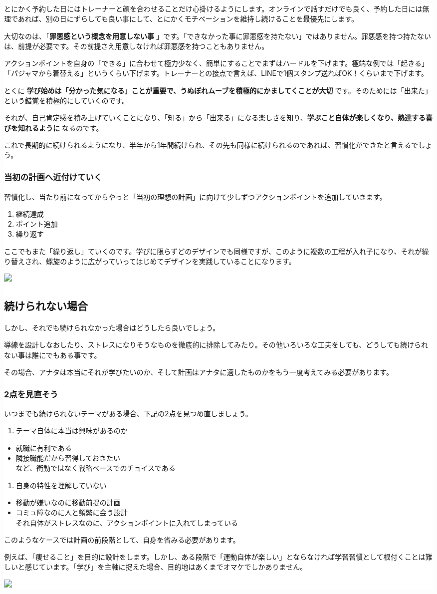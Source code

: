 とにかく予約した日にはトレーナーと顔を合わせることだけ心掛けるようにします。オンラインで話すだけでも良く、予約した日には無理であれば、別の日にずらしても良い事にして、とにかくモチベーションを維持し続けることを最優先にします。

大切なのは、「**罪悪感という概念を用意しない事** 」です。「できなかった事に罪悪感を持たない」ではありません。罪悪感を持つ持たないは、前提が必要です。その前提さえ用意しなければ罪悪感を持つこともありません。

アクションポイントを自身の「できる」に合わせて極力少なく、簡単にすることでまずはハードルを下げます。極端な例では「起きる」「パジャマから着替える」というくらい下げます。トレーナーとの接点で言えば、LINEで1個スタンプ送ればOK！くらいまで下げます。

とくに **学び始めは「分かった気になる」ことが重要で、うぬぼれムーブを積極的にかましてくことが大切** です。そのためには「出来た」という錯覚を積極的にしていくのです。

それが、自己肯定感を積み上げていくことになり、「知る」から「出来る」になる楽しさを知り、**学ぶこと自体が楽しくなり、熟達する喜びを知れるように** なるのです。

これで長期的に続けられるようになり、半年から1年間続けられ、その先も同様に続けられるのであれば、習慣化ができたと言えるでしょう。

### 当初の計画へ近付けていく

習慣化し、当たり前になってからやっと「当初の理想の計画」に向けて少しずつアクションポイントを追加していきます。

1. 継続達成
1. ポイント追加
1. 繰り返す

ここでもまた「繰り返し」ていくのです。学びに限らずどのデザインでも同様ですが、このように複数の工程が入れ子になり、それが繰り替えされ、螺旋のように広がっていってはじめてデザインを実践していることになります。

![](/blog/content/images/2019/05/designofplan/02.png)

## 続けられない場合

しかし、それでも続けられなかった場合はどうしたら良いでしょう。

導線を設計しなおしたり、ストレスになりそうなものを徹底的に排除してみたり。その他いろいろな工夫をしても、どうしても続けられない事は誰にでもある事です。

その場合、アナタは本当にそれが学びたいのか、そして計画はアナタに適したものかをもう一度考えてみる必要があります。

### 2点を見直そう

いつまでも続けられないテーマがある場合、下記の2点を見つめ直しましょう。

1. テーマ自体に本当は興味があるのか
  * 就職に有利である
  * 隣接職能だから習得しておきたい<br>
  など、衝動ではなく戦略ベースでのチョイスである
1. 自身の特性を理解していない
  * 移動が嫌いなのに移動前提の計画
  * コミュ障なのに人と頻繁に会う設計<br>
  それ自体がストレスなのに、アクションポイントに入れてしまっている

このようなケースでは計画の前段階として、自身を省みる必要があります。

例えば、「痩せること」を目的に設計をします。しかし、ある段階で「運動自体が楽しい」とならなければ学習習慣として根付くことは難しいと感じています。「学び」を主軸に捉えた場合、目的地はあくまでオマケでしかありません。

![](/blog/content/images/2019/05/designofplan/11.png)

